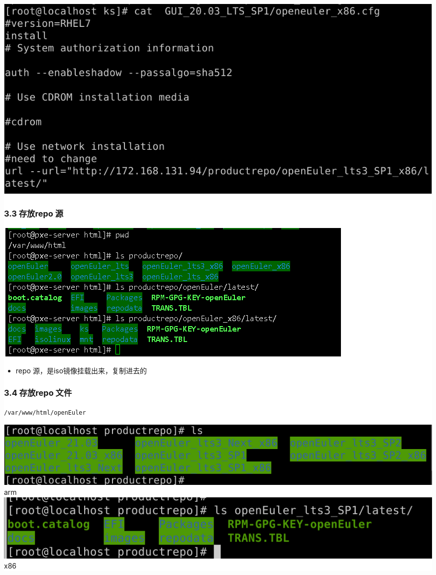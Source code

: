 ![ks安装源x86](./images/ks安装源x86.png)<br />
### 3.3 存放repo 源<br />
![repo源](./images/repo源.png)<br />
* repo 源，是iso镜像挂载出来，复制进去的<br />
### 3.4 存放repo 文件<br />
```
/var/www/html/openEuler  
```
![repo文件](./images/repo文件.png)<br />
arm 
![repo文件a](./images/repo文件a.png)<br />
x86 